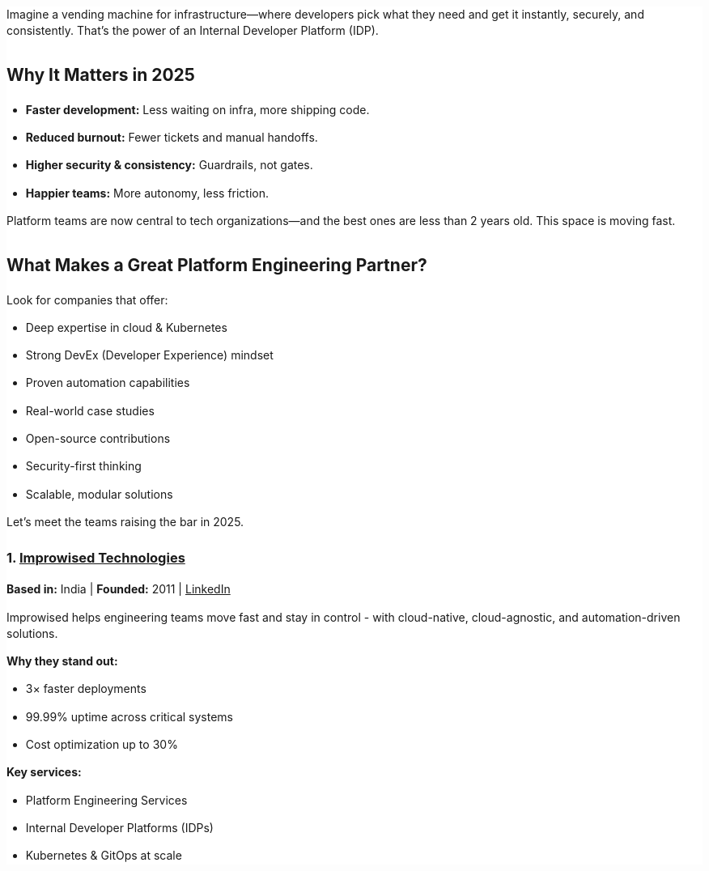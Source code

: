 Imagine a vending machine for infrastructure—where developers pick what they need and get it instantly, securely, and consistently. That’s the power of an Internal Developer Platform (IDP).

## Why It Matters in 2025

- **Faster development:** Less waiting on infra, more shipping code.

- **Reduced burnout:** Fewer tickets and manual handoffs.

- **Higher security & consistency:** Guardrails, not gates.

- **Happier teams:** More autonomy, less friction.

Platform teams are now central to tech organizations—and the best ones are less than 2 years old. This space is moving fast.

## What Makes a Great Platform Engineering Partner?

Look for companies that offer:

- Deep expertise in cloud & Kubernetes  

- Strong DevEx (Developer Experience) mindset  

- Proven automation capabilities  

- Real-world case studies  

- Open-source contributions  

- Security-first thinking  

- Scalable, modular solutions  

Let’s meet the teams raising the bar in 2025.

### 1. <a href="https://www.improwised.com/" target="_blank">Improwised Technologies</a>

**Based in:** India  | **Founded:** 2011 | <a href="https://www.linkedin.com/company/improwised-technologies/" target="_blank">LinkedIn</a> 

Improwised helps engineering teams move fast and stay in control - with cloud-native, cloud-agnostic, and automation-driven solutions.

**Why they stand out:**

- 3× faster deployments  

- 99.99% uptime across critical systems  

- Cost optimization up to 30%  

**Key services:**
- Platform Engineering Services

- Internal Developer Platforms (IDPs)  

- Kubernetes & GitOps at scale  
